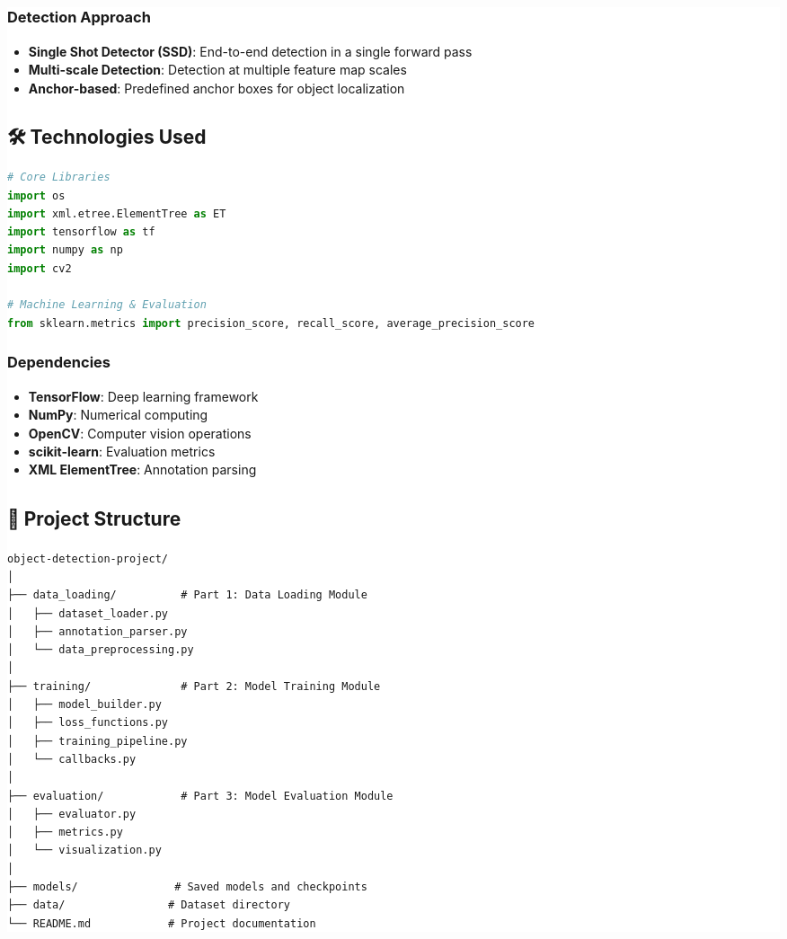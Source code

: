 ### Detection Approach
- **Single Shot Detector (SSD)**: End-to-end detection in a single forward pass
- **Multi-scale Detection**: Detection at multiple feature map scales
- **Anchor-based**: Predefined anchor boxes for object localization

## 🛠️ Technologies Used

```python
# Core Libraries
import os
import xml.etree.ElementTree as ET
import tensorflow as tf
import numpy as np
import cv2

# Machine Learning & Evaluation
from sklearn.metrics import precision_score, recall_score, average_precision_score
```

### Dependencies
- **TensorFlow**: Deep learning framework
- **NumPy**: Numerical computing
- **OpenCV**: Computer vision operations
- **scikit-learn**: Evaluation metrics
- **XML ElementTree**: Annotation parsing

## 📁 Project Structure

```
object-detection-project/
│
├── data_loading/          # Part 1: Data Loading Module
│   ├── dataset_loader.py
│   ├── annotation_parser.py
│   └── data_preprocessing.py
│
├── training/              # Part 2: Model Training Module
│   ├── model_builder.py
│   ├── loss_functions.py
│   ├── training_pipeline.py
│   └── callbacks.py
│
├── evaluation/            # Part 3: Model Evaluation Module
│   ├── evaluator.py
│   ├── metrics.py
│   └── visualization.py
│
├── models/               # Saved models and checkpoints
├── data/                # Dataset directory
└── README.md            # Project documentation
```
